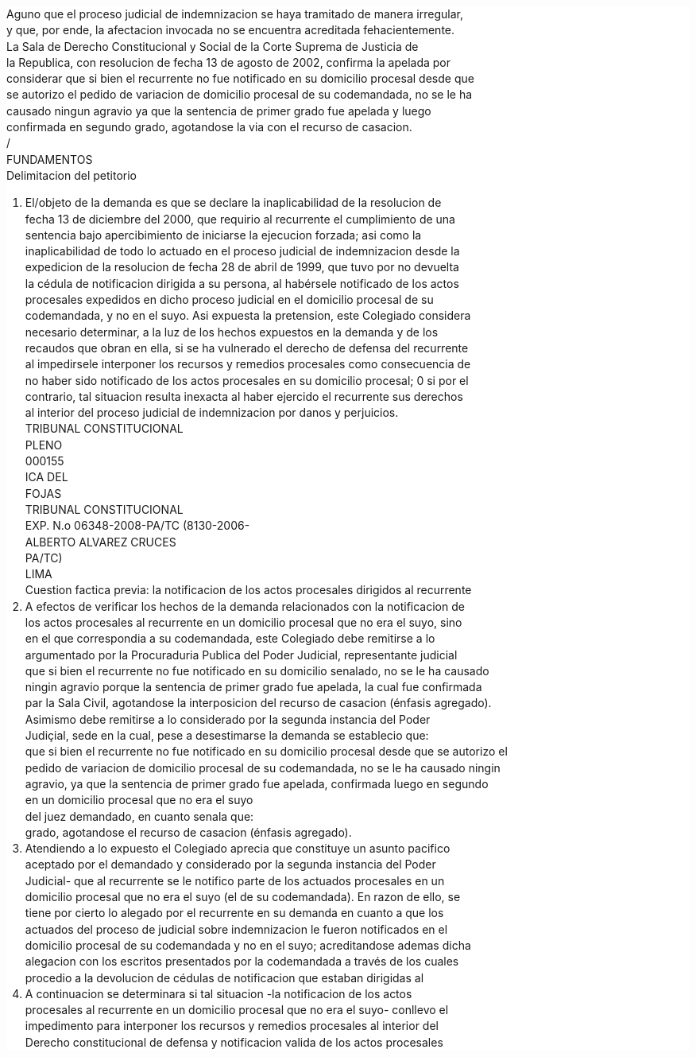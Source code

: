 Aguno que el proceso judicial de indemnizacion se haya tramitado de manera irregular,  
y que, por ende, la afectacion invocada no se encuentra acreditada fehacientemente.  
La Sala de Derecho Constitucional y Social de la Corte Suprema de Justicia de  
la Republica, con resolucion de fecha 13 de agosto de 2002, confirma la apelada por  
considerar que si bien el recurrente no fue notificado en su domicilio procesal desde que  
se autorizo el pedido de variacion de domicilio procesal de su codemandada, no se le ha  
causado ningun agravio ya que la sentencia de primer grado fue apelada y luego  
confirmada en segundo grado, agotandose la via con el recurso de casacion.  
/  
FUNDAMENTOS  
Delimitacion del petitorio  
1. El/objeto de la demanda es que se declare la inaplicabilidad de la resolucion de  
fecha 13 de diciembre del 2000, que requirio al recurrente el cumplimiento de una  
sentencia bajo apercibimiento de iniciarse la ejecucion forzada; asi como la  
inaplicabilidad de todo lo actuado en el proceso judicial de indemnizacion desde la  
expedicion de la resolucion de fecha 28 de abril de 1999, que tuvo por no devuelta  
la cédula de notificacion dirigida a su persona, al habérsele notificado de los actos  
procesales expedidos en dicho proceso judicial en el domicilio procesal de su  
codemandada, y no en el suyo. Asi expuesta la pretension, este Colegiado considera  
necesario determinar, a la luz de los hechos expuestos en la demanda y de los  
recaudos que obran en ella, si se ha vulnerado el derecho de defensa del recurrente  
al impedirsele interponer los recursos y remedios procesales como consecuencia de  
no haber sido notificado de los actos procesales en su domicilio procesal; 0 si por el  
contrario, tal situacion resulta inexacta al haber ejercido el recurrente sus derechos  
al interior del proceso judicial de indemnizacion por danos y perjuicios.  
TRIBUNAL CONSTITUCIONAL  
PLENO  
000155  
ICA DEL  
FOJAS  
TRIBUNAL CONSTITUCIONAL  
EXP. N.o 06348-2008-PA/TC (8130-2006-  
ALBERTO ALVAREZ CRUCES  
PA/TC)  
LIMA  
Cuestion factica previa: la notificacion de los actos procesales dirigidos al recurrente  
2. A efectos de verificar los hechos de la demanda relacionados con la notificacion de  
los actos procesales al recurrente en un domicilio procesal que no era el suyo, sino  
en el que correspondia a su codemandada, este Colegiado debe remitirse a lo  
argumentado por la Procuraduria Publica del Poder Judicial, representante judicial  
que si bien el recurrente no fue notificado en su domicilio senalado, no se le ha causado  
ningin agravio porque la sentencia de primer grado fue apelada, la cual fue confirmada  
par la Sala Civil, agotandose la interposicion del recurso de casacion (énfasis agregado).  
Asimismo debe remitirse a lo considerado por la segunda instancia del Poder  
Judiçial, sede en la cual, pese a desestimarse la demanda se establecio que:  
que si bien el recurrente no fue notificado en su domicilio procesal desde que se autorizo el  
pedido de variacion de domicilio procesal de su codemandada, no se le ha causado ningin  
agravio, ya que la sentencia de primer grado fue apelada, confirmada luego en segundo  
en un domicilio procesal que no era el suyo  
del juez demandado, en cuanto senala que:  
grado, agotandose el recurso de casacion (énfasis agregado).  
3. Atendiendo a lo expuesto el Colegiado aprecia que constituye un asunto pacifico  
aceptado por el demandado y considerado por la segunda instancia del Poder  
Judicial- que al recurrente se le notifico parte de los actuados procesales en un  
domicilio procesal que no era el suyo (el de su codemandada). En razon de ello, se  
tiene por cierto lo alegado por el recurrente en su demanda en cuanto a que los  
actuados del proceso de judicial sobre indemnizacion le fueron notificados en el  
domicilio procesal de su codemandada y no en el suyo; acreditandose ademas dicha  
alegacion con los escritos presentados por la codemandada a través de los cuales  
procedio a la devolucion de cédulas de notificacion que estaban dirigidas al  
4. A continuacion se determinara si tal situacion -la notificacion de los actos  
procesales al recurrente en un domicilio procesal que no era el suyo- conllevo el  
impedimento para interponer los recursos y remedios procesales al interior del  
Derecho constitucional de defensa y notificacion valida de los actos procesales  